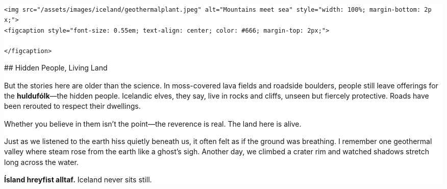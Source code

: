     <img src="/assets/images/iceland/geothermalplant.jpeg" alt="Mountains meet sea" style="width: 100%; margin-bottom: 2px;">
    <figcaption style="font-size: 0.55em; text-align: center; color: #666; margin-top: 2px;">
     
    </figcaption>
  </figure>
</div>
## Hidden People, Living Land

But the stories here are older than the science. In moss-covered lava fields and roadside boulders, people still leave offerings for the **huldufólk**—the hidden people. Icelandic elves, they say, live in rocks and cliffs, unseen but fiercely protective. Roads have been rerouted to respect their dwellings.

Whether you believe in them isn’t the point—the reverence is real. The land here is alive.

Just as we listened to the earth hiss quietly beneath us, it often felt as if the ground was breathing. I remember one geothermal valley where steam rose from the earth like a ghost’s sigh. Another day, we climbed a crater rim and watched shadows stretch long across the water.

**Ísland hreyfist alltaf.** Iceland never sits still.
